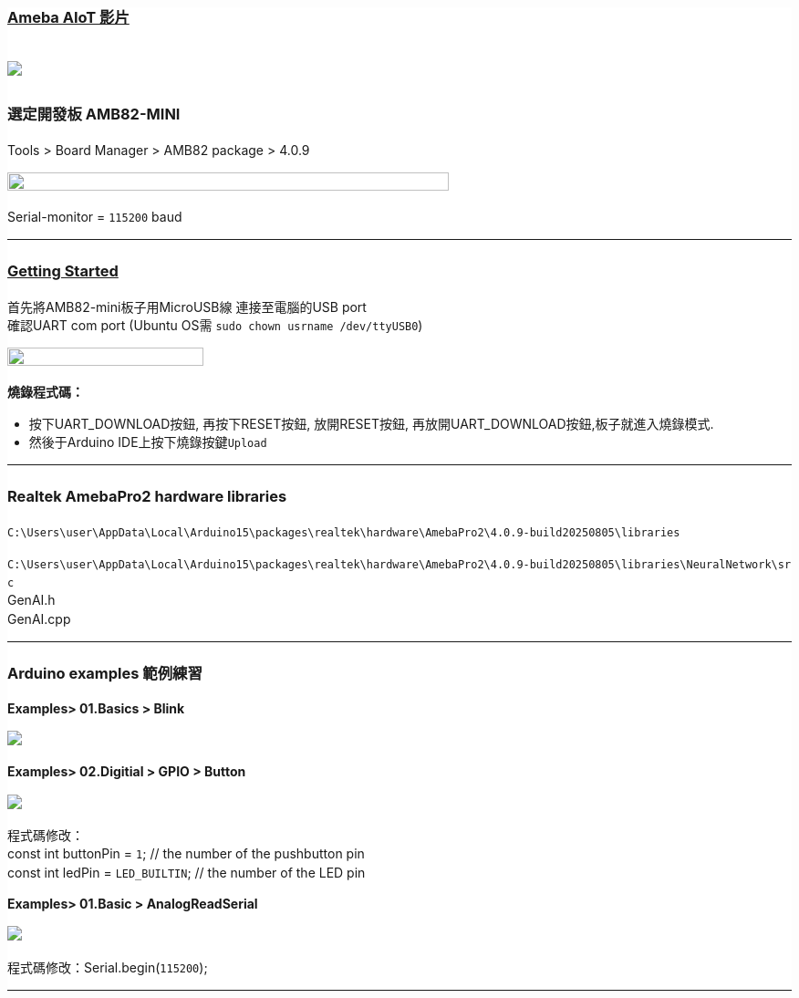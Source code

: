 ### [Ameba AIoT 影片](https://www.youtube.com/@amebaiot7033)
[![](https://markdown-videos-api.jorgenkh.no/youtube/-jQDpDFX2ao)](https://youtu.be/-jQDpDFX2ao)
---
### 選定開發板 AMB82-MINI
Tools > Board Manager > AMB82 package > 4.0.9<br>
<p><img width="75%" height="75%" src="https://github.com/rkuo2000/EdgeAI-AMB82-mini/blob/main/assets/AMB82-mini_Arduino_IDE_BoardManager.png?raw=true"></p>

Serial-monitor = `115200` baud <br>

---
### [Getting Started](https://www.amebaiot.com/en/amebapro2-amb82-mini-arduino-getting-started/)
首先將AMB82-mini板子用MicroUSB線 連接至電腦的USB port<br>
確認UART com port (Ubuntu OS需 `sudo chown usrname /dev/ttyUSB0`)

<p><img width="50%" height="50%" src="https://www.amebaiot.com/wp-content/uploads/2022/12/amb82-mini/P03.png"></p>

**燒錄程式碼：** <br>
* 按下UART_DOWNLOAD按鈕, 再按下RESET按鈕, 放開RESET按鈕, 再放開UART_DOWNLOAD按鈕,板子就進入燒錄模式.
* 然後于Arduino IDE上按下燒錄按鍵`Upload`

---
### Realtek AmebaPro2 hardware libraries
`C:\Users\user\AppData\Local\Arduino15\packages\realtek\hardware\AmebaPro2\4.0.9-build20250805\libraries`<br>

`C:\Users\user\AppData\Local\Arduino15\packages\realtek\hardware\AmebaPro2\4.0.9-build20250805\libraries\NeuralNetwork\src`<br>
GenAI.h<br>
GenAI.cpp<br>

---
### Arduino examples 範例練習
**Examples> 01.Basics > Blink**<br>
  
![](https://github.com/rkuo2000/EdgeAI-AMB82mini/blob/main/assets/AMB82-mini_Arduino_examples_01.Basics_Blink.png?raw=true)
    
**Examples> 02.Digitial > GPIO > Button**<br>
  
![](https://github.com/rkuo2000/EdgeAI-AMB82mini/blob/main/assets/AMB82-mini_Arduino_examples_02.Digital_Button.png?raw=true)

程式碼修改：<br>
const int buttonPin = `1`;  // the number of the pushbutton pin<br>
const int ledPin = `LED_BUILTIN`;    // the number of the LED pin<br>

**Examples> 01.Basic > AnalogReadSerial**<br>

![](https://github.com/rkuo2000/EdgeAI-AMB82mini/blob/main/assets/AMB82-mini_Arduino_examples_01.Basics_AnalogReadSerial.png?raw=true)

程式碼修改：Serial.begin(`115200`);<br>

---